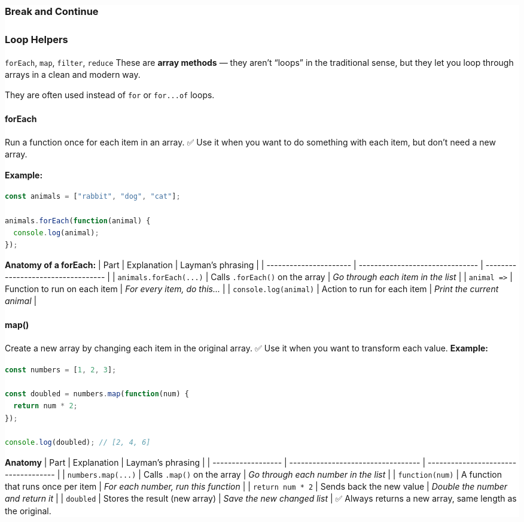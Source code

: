 ### Break and Continue

### Loop Helpers

`forEach`, `map`, `filter`, `reduce`
These are **array methods** — they aren’t “loops” in the traditional sense, but they let you loop through arrays in a clean and modern way.

They are often used instead of `for` or `for...of` loops.

#### forEach
Run a function once for each item in an array.
✅ Use it when you want to do something with each item, but don’t need a new array.

**Example:**
```js
const animals = ["rabbit", "dog", "cat"];

animals.forEach(function(animal) {
  console.log(animal);
});
```

**Anatomy of a forEach:**
| Part                   | Explanation                     | Layman’s phrasing                  |
| ---------------------- | ------------------------------- | ---------------------------------- |
| `animals.forEach(...)` | Calls `.forEach()` on the array | *Go through each item in the list* |
| `animal =>`            | Function to run on each item    | *For every item, do this...*       |
| `console.log(animal)`  | Action to run for each item     | *Print the current animal*         |


#### map()
Create a new array by changing each item in the original array.
✅ Use it when you want to transform each value.
**Example:**
```js
const numbers = [1, 2, 3];

const doubled = numbers.map(function(num) {
  return num * 2;
});

console.log(doubled); // [2, 4, 6]
```

**Anatomy**
| Part               | Explanation                        | Layman’s phrasing                    |
| ------------------ | ---------------------------------- | ------------------------------------ |
| `numbers.map(...)` | Calls `.map()` on the array        | *Go through each number in the list* |
| `function(num)`    | A function that runs once per item | *For each number, run this function* |
| `return num * 2`   | Sends back the new value           | *Double the number and return it*    |
| `doubled`          | Stores the result (new array)      | *Save the new changed list*          |
✅ Always returns a new array, same length as the original.
